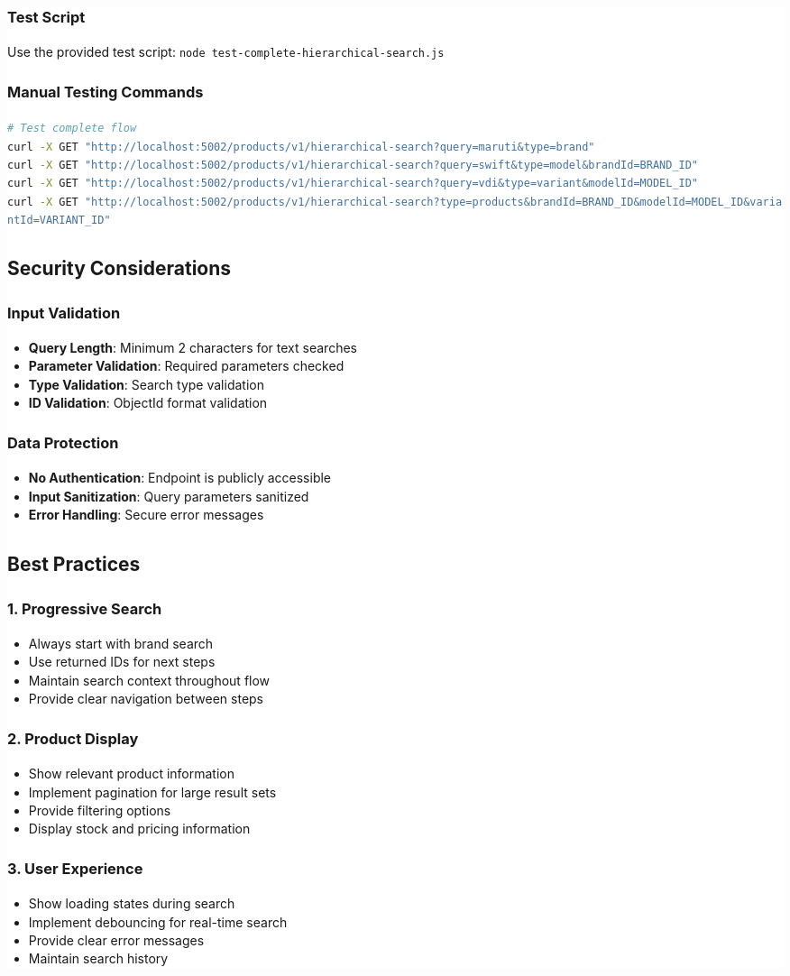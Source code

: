 ### **Test Script**
Use the provided test script: `node test-complete-hierarchical-search.js`

### **Manual Testing Commands**
```bash
# Test complete flow
curl -X GET "http://localhost:5002/products/v1/hierarchical-search?query=maruti&type=brand"
curl -X GET "http://localhost:5002/products/v1/hierarchical-search?query=swift&type=model&brandId=BRAND_ID"
curl -X GET "http://localhost:5002/products/v1/hierarchical-search?query=vdi&type=variant&modelId=MODEL_ID"
curl -X GET "http://localhost:5002/products/v1/hierarchical-search?type=products&brandId=BRAND_ID&modelId=MODEL_ID&variantId=VARIANT_ID"
```

## Security Considerations

### **Input Validation**
- **Query Length**: Minimum 2 characters for text searches
- **Parameter Validation**: Required parameters checked
- **Type Validation**: Search type validation
- **ID Validation**: ObjectId format validation

### **Data Protection**
- **No Authentication**: Endpoint is publicly accessible
- **Input Sanitization**: Query parameters sanitized
- **Error Handling**: Secure error messages

## Best Practices

### **1. Progressive Search**
- Always start with brand search
- Use returned IDs for next steps
- Maintain search context throughout flow
- Provide clear navigation between steps

### **2. Product Display**
- Show relevant product information
- Implement pagination for large result sets
- Provide filtering options
- Display stock and pricing information

### **3. User Experience**
- Show loading states during search
- Implement debouncing for real-time search
- Provide clear error messages
- Maintain search history
